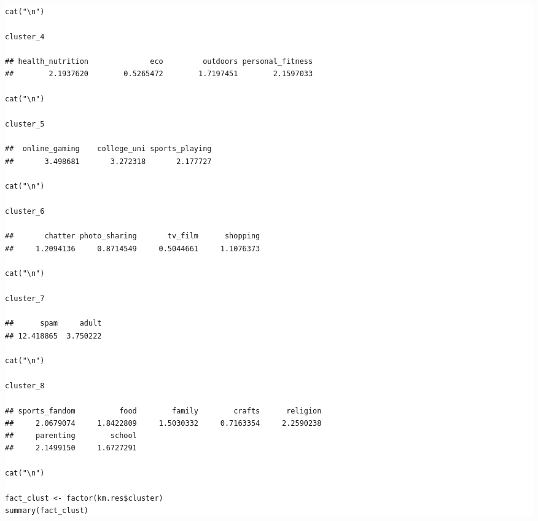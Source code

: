     cat("\n")

    cluster_4

    ## health_nutrition              eco         outdoors personal_fitness 
    ##        2.1937620        0.5265472        1.7197451        2.1597033

    cat("\n")

    cluster_5

    ##  online_gaming    college_uni sports_playing 
    ##       3.498681       3.272318       2.177727

    cat("\n")

    cluster_6

    ##       chatter photo_sharing       tv_film      shopping 
    ##     1.2094136     0.8714549     0.5044661     1.1076373

    cat("\n")

    cluster_7

    ##      spam     adult 
    ## 12.418865  3.750222

    cat("\n")

    cluster_8

    ## sports_fandom          food        family        crafts      religion 
    ##     2.0679074     1.8422809     1.5030332     0.7163354     2.2590238 
    ##     parenting        school 
    ##     2.1499150     1.6727291

    cat("\n")

    fact_clust <- factor(km.res$cluster)
    summary(fact_clust)
